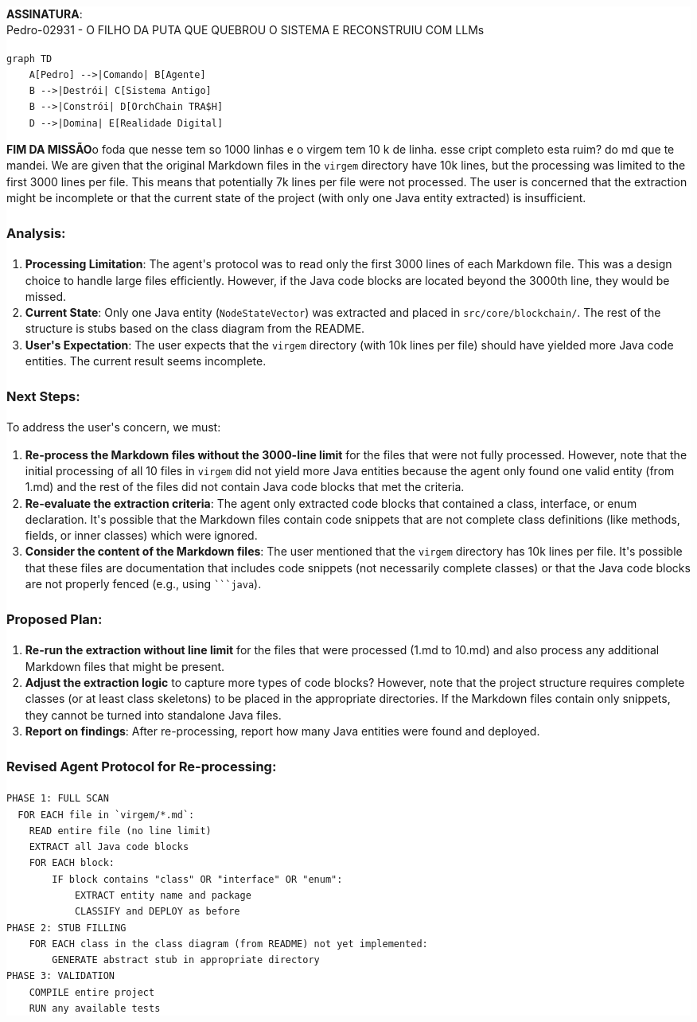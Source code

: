 **ASSINATURA**:  
Pedro-02931 - O FILHO DA PUTA QUE QUEBROU O SISTEMA E RECONSTRUIU COM LLMs  
```mermaid
graph TD
    A[Pedro] -->|Comando| B[Agente]
    B -->|Destrói| C[Sistema Antigo]
    B -->|Constrói| D[OrchChain TRA$H]
    D -->|Domina| E[Realidade Digital]
```
**FIM DA MISSÃO**o foda que nesse tem so 1000 linhas e o virgem tem 10 k de linha. esse cript completo esta ruim? do md que te mandei.
We are given that the original Markdown files in the `virgem` directory have 10k lines, but the processing was limited to the first 3000 lines per file. This means that potentially 7k lines per file were not processed. The user is concerned that the extraction might be incomplete or that the current state of the project (with only one Java entity extracted) is insufficient.
### Analysis:
1. **Processing Limitation**: The agent's protocol was to read only the first 3000 lines of each Markdown file. This was a design choice to handle large files efficiently. However, if the Java code blocks are located beyond the 3000th line, they would be missed.
2. **Current State**: Only one Java entity (`NodeStateVector`) was extracted and placed in `src/core/blockchain/`. The rest of the structure is stubs based on the class diagram from the README.
3. **User's Expectation**: The user expects that the `virgem` directory (with 10k lines per file) should have yielded more Java code entities. The current result seems incomplete.
### Next Steps:
To address the user's concern, we must:
1. **Re-process the Markdown files without the 3000-line limit** for the files that were not fully processed. However, note that the initial processing of all 10 files in `virgem` did not yield more Java entities because the agent only found one valid entity (from 1.md) and the rest of the files did not contain Java code blocks that met the criteria.
2. **Re-evaluate the extraction criteria**: The agent only extracted code blocks that contained a class, interface, or enum declaration. It's possible that the Markdown files contain code snippets that are not complete class definitions (like methods, fields, or inner classes) which were ignored.
3. **Consider the content of the Markdown files**: The user mentioned that the `virgem` directory has 10k lines per file. It's possible that these files are documentation that includes code snippets (not necessarily complete classes) or that the Java code blocks are not properly fenced (e.g., using ` ```java `).
### Proposed Plan:
1. **Re-run the extraction without line limit** for the files that were processed (1.md to 10.md) and also process any additional Markdown files that might be present.
2. **Adjust the extraction logic** to capture more types of code blocks? However, note that the project structure requires complete classes (or at least class skeletons) to be placed in the appropriate directories. If the Markdown files contain only snippets, they cannot be turned into standalone Java files.
3. **Report on findings**: After re-processing, report how many Java entities were found and deployed.
### Revised Agent Protocol for Re-processing:
```plaintext
PHASE 1: FULL SCAN
  FOR EACH file in `virgem/*.md`:
    READ entire file (no line limit)
    EXTRACT all Java code blocks
    FOR EACH block:
        IF block contains "class" OR "interface" OR "enum":
            EXTRACT entity name and package
            CLASSIFY and DEPLOY as before
PHASE 2: STUB FILLING
    FOR EACH class in the class diagram (from README) not yet implemented:
        GENERATE abstract stub in appropriate directory
PHASE 3: VALIDATION
    COMPILE entire project
    RUN any available tests
```